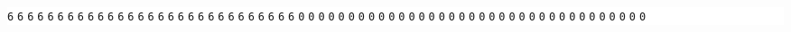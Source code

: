 <code>6</code>
<code>6</code>
<code>6</code>
<code>6</code>
<code>6</code>
<code>6</code>
<code>6</code>
<code>6</code>
<code>6</code>
<code>6</code>
<code>6</code>
<code>6</code>
<code>6</code>
<code>6</code>
<code>6</code>
<code>6</code>
<code>6</code>
<code>6</code>
<code>6</code>
<code>6</code>
<code>6</code>
<code>6</code>
<code>6</code>
<code>6</code>
<code>6</code>
<code>6</code>
<code>6</code>
<code>6</code>
<code>6</code>
<code>0</code>
<code>0</code>
<code>0</code>
<code>0</code>
<code>0</code>
<code>0</code>
<code>0</code>
<code>0</code>
<code>0</code>
<code>0</code>
<code>0</code>
<code>0</code>
<code>0</code>
<code>0</code>
<code>0</code>
<code>0</code>
<code>0</code>
<code>0</code>
<code>0</code>
<code>0</code>
<code>0</code>
<code>0</code>
<code>0</code>
<code>0</code>
<code>0</code>
<code>0</code>
<code>0</code>
<code>0</code>
<code>0</code>
<code>0</code>
<code>0</code>
<code>0</code>
<code>0</code>
<code>0</code>
<code>0</code>